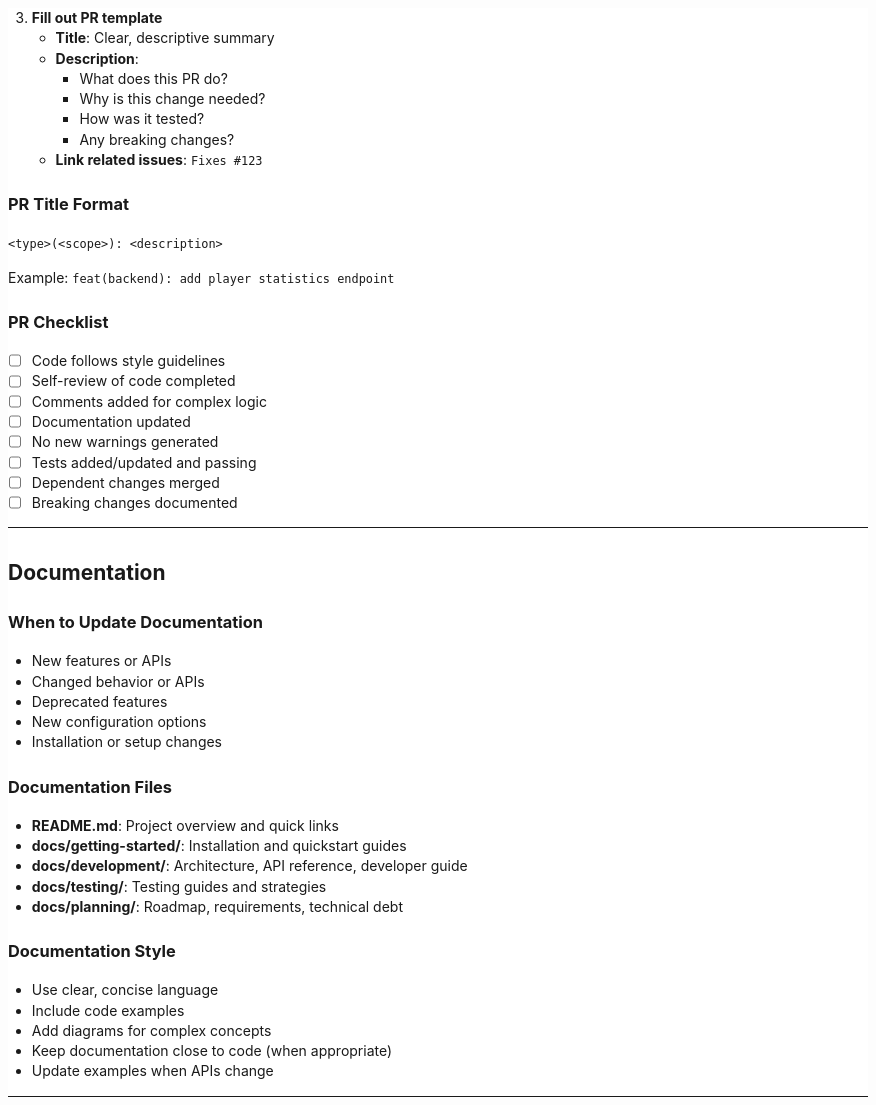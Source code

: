 3. **Fill out PR template**
   - **Title**: Clear, descriptive summary
   - **Description**:
     - What does this PR do?
     - Why is this change needed?
     - How was it tested?
     - Any breaking changes?
   - **Link related issues**: `Fixes #123`

### PR Title Format

```
<type>(<scope>): <description>
```

Example: `feat(backend): add player statistics endpoint`

### PR Checklist

- [ ] Code follows style guidelines
- [ ] Self-review of code completed
- [ ] Comments added for complex logic
- [ ] Documentation updated
- [ ] No new warnings generated
- [ ] Tests added/updated and passing
- [ ] Dependent changes merged
- [ ] Breaking changes documented

---

## Documentation

### When to Update Documentation

- New features or APIs
- Changed behavior or APIs
- Deprecated features
- New configuration options
- Installation or setup changes

### Documentation Files

- **README.md**: Project overview and quick links
- **docs/getting-started/**: Installation and quickstart guides
- **docs/development/**: Architecture, API reference, developer guide
- **docs/testing/**: Testing guides and strategies
- **docs/planning/**: Roadmap, requirements, technical debt

### Documentation Style

- Use clear, concise language
- Include code examples
- Add diagrams for complex concepts
- Keep documentation close to code (when appropriate)
- Update examples when APIs change

---